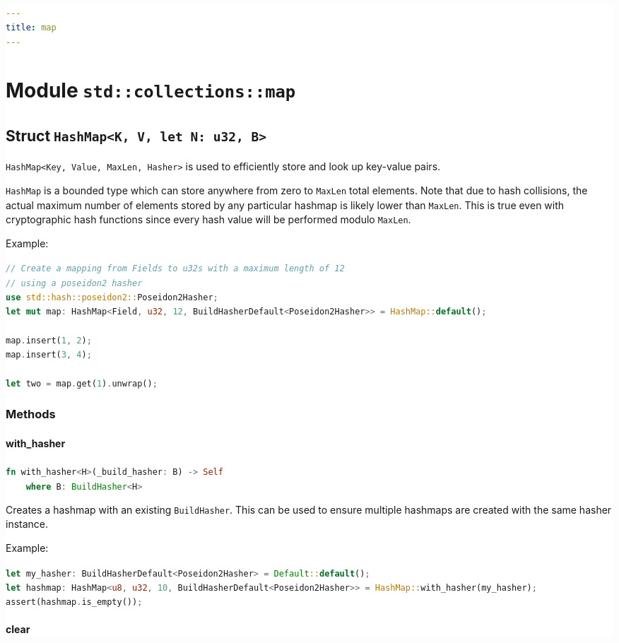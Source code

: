 ```yaml
---
title: map
---
```


# Module `std::collections::map`

## Struct `HashMap<K, V, let N: u32, B>`

`HashMap<Key, Value, MaxLen, Hasher>` is used to efficiently store and look up key-value pairs.

`HashMap` is a bounded type which can store anywhere from zero to `MaxLen` total elements.
Note that due to hash collisions, the actual maximum number of elements stored by any particular
hashmap is likely lower than `MaxLen`. This is true even with cryptographic hash functions since
every hash value will be performed modulo `MaxLen`.

Example:

```rust
// Create a mapping from Fields to u32s with a maximum length of 12
// using a poseidon2 hasher
use std::hash::poseidon2::Poseidon2Hasher;
let mut map: HashMap<Field, u32, 12, BuildHasherDefault<Poseidon2Hasher>> = HashMap::default();

map.insert(1, 2);
map.insert(3, 4);

let two = map.get(1).unwrap();
```

### Methods

#### with_hasher

```rust
fn with_hasher<H>(_build_hasher: B) -> Self
    where B: BuildHasher<H>
```

Creates a hashmap with an existing `BuildHasher`. This can be used to ensure multiple
hashmaps are created with the same hasher instance.

Example:

```rust
let my_hasher: BuildHasherDefault<Poseidon2Hasher> = Default::default();
let hashmap: HashMap<u8, u32, 10, BuildHasherDefault<Poseidon2Hasher>> = HashMap::with_hasher(my_hasher);
assert(hashmap.is_empty());
```

#### clear
